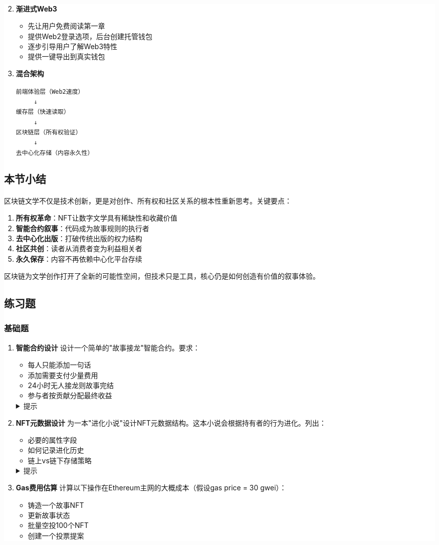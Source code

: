 2. **渐进式Web3**
   - 先让用户免费阅读第一章
   - 提供Web2登录选项，后台创建托管钱包
   - 逐步引导用户了解Web3特性
   - 提供一键导出到真实钱包

3. **混合架构**
   ```
   前端体验层（Web2速度）
        ↓
   缓存层（快速读取）
        ↓
   区块链层（所有权验证）
        ↓
   去中心化存储（内容永久性）
   ```

## 本节小结

区块链文学不仅是技术创新，更是对创作、所有权和社区关系的根本性重新思考。关键要点：

1. **所有权革命**：NFT让数字文学具有稀缺性和收藏价值
2. **智能合约叙事**：代码成为故事规则的执行者
3. **去中心化出版**：打破传统出版的权力结构
4. **社区共创**：读者从消费者变为利益相关者
5. **永久保存**：内容不再依赖中心化平台存续

区块链为文学创作打开了全新的可能性空间，但技术只是工具，核心仍是如何创造有价值的叙事体验。

## 练习题

### 基础题

1. **智能合约设计**
   设计一个简单的"故事接龙"智能合约。要求：
   - 每人只能添加一句话
   - 添加需要支付少量费用
   - 24小时无人接龙则故事完结
   - 参与者按贡献分配最终收益
   
   <details><summary>提示</summary></details>

2. **NFT元数据设计**
   为一本"进化小说"设计NFT元数据结构。这本小说会根据持有者的行为进化。列出：
   - 必要的属性字段
   - 如何记录进化历史
   - 链上vs链下存储策略
   
   <details><summary>提示</summary></details>

3. **Gas费用估算**
   计算以下操作在Ethereum主网的大概成本（假设gas price = 30 gwei）：
   - 铸造一个故事NFT
   - 更新故事状态
   - 批量空投100个NFT
   - 创建一个投票提案
   